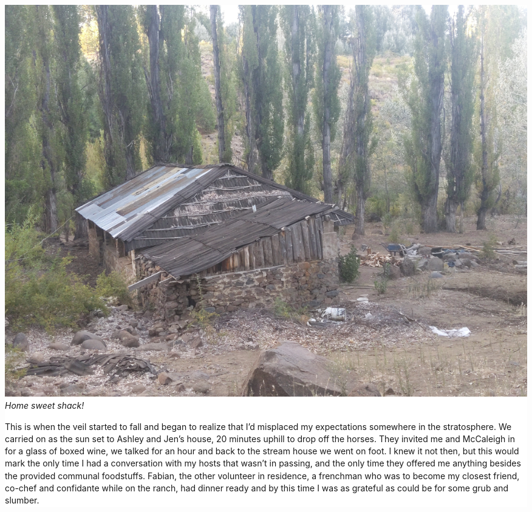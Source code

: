 ![Home sweet shack!](./shack.jpg)_Home sweet shack!_

This is when the veil started to fall and began to realize that I’d misplaced my expectations somewhere in the stratosphere. We carried on as the sun set to Ashley and Jen’s house, 20 minutes uphill to drop off the horses. They invited me and McCaleigh in for a glass of boxed wine, we talked for an hour and back to the stream house we went on foot. I knew it not then, but this would mark the only time I had a conversation with my hosts that wasn’t in passing, and the only time they offered me anything besides the provided communal foodstuffs. Fabian, the other volunteer in residence, a frenchman who was to become my closest friend, co-chef and confidante while on the ranch, had dinner ready and by this time I was as grateful as could be for some grub and slumber.
